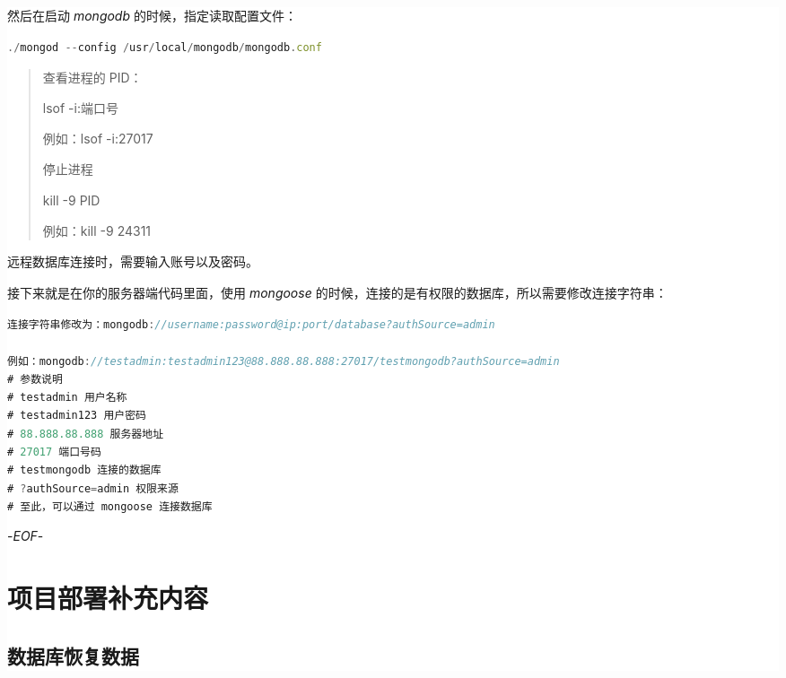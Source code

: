 

然后在启动 *mongodb* 的时候，指定读取配置文件：



```js
./mongod --config /usr/local/mongodb/mongodb.conf
```



> 查看进程的 PID：
>
> lsof -i:端口号
>
> 例如：lsof -i:27017
>
> 停止进程
>
> kill -9 PID
>
> 例如：kill -9 24311



远程数据库连接时，需要输入账号以及密码。


接下来就是在你的服务器端代码里面，使用 *mongoose* 的时候，连接的是有权限的数据库，所以需要修改连接字符串：



```js
连接字符串修改为：mongodb://username:password@ip:port/database?authSource=admin

例如：mongodb://testadmin:testadmin123@88.888.88.888:27017/testmongodb?authSource=admin
# 参数说明
# testadmin 用户名称
# testadmin123 用户密码
# 88.888.88.888 服务器地址
# 27017 端口号码
# testmongodb 连接的数据库
# ?authSource=admin 权限来源
# 至此，可以通过 mongoose 连接数据库
```



-*EOF*-







# 项目部署补充内容



## 数据库恢复数据
